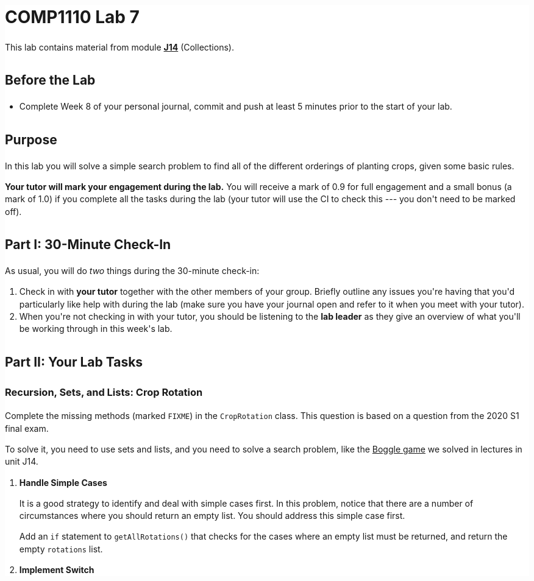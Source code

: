 # COMP1110 Lab 7

This lab contains material from module [**J14**](https://cs.anu.edu.au/courses/comp1110/lectures/java/#J14) (Collections).

## Before the Lab

* Complete Week 8 of your personal journal, commit and push at least 5 minutes prior to the start of your lab.

## Purpose

In this lab you will solve a simple search problem to find all of the different orderings of planting crops, given some basic rules.

**Your tutor will mark your engagement during the lab.**
You will receive a mark of 0.9 for full engagement and a small bonus (a mark of 1.0) if you complete all the tasks during the lab (your tutor will use the CI to check this --- you don't need to be marked off).

## Part I: 30-Minute Check-In

As usual, you will do _two_ things during the 30-minute check-in:

1.  Check in with **your tutor** together with the other members of your group.    Briefly outline any issues you're having that you'd particularly like help with during the lab (make sure you have your journal open and refer to it when you meet with your tutor).
2.  When you're not checking in with your tutor, you should be listening to the **lab leader** as they give an overview of what you'll be working through in this week's lab.

## Part II:  Your Lab Tasks

### Recursion, Sets, and Lists: Crop Rotation

Complete the missing methods (marked `FIXME`) in the `CropRotation` class.   This question is based on a question from the 2020 S1 final exam.   

To solve it, you need to use sets and lists, and you need to solve a search problem, like the [Boggle game](https://gitlab.cecs.anu.edu.au/comp1110/comp1110-lectures/-/blob/master/src/comp1110/lectures/J14/Boggle.java) we solved in lectures in unit J14. 

1. **Handle Simple Cases**

    It is a good strategy to identify and deal with simple cases first.   In
     this problem, notice that there are a number of circumstances where you
     should return an empty list.  You should address this simple case first.
    
    Add an `if` statement to `getAllRotations()` that checks for the cases where an empty list must be returned, and return the empty `rotations` list.

2. **Implement Switch**

